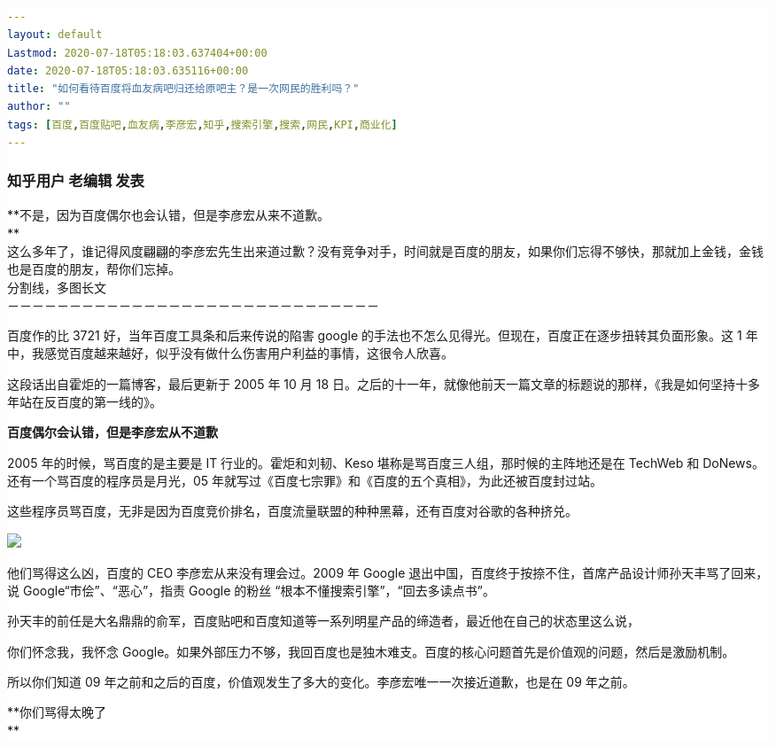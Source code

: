 ```yaml
---
layout: default
Lastmod: 2020-07-18T05:18:03.637404+00:00
date: 2020-07-18T05:18:03.635116+00:00
title: "如何看待百度将血友病吧归还给原吧主？是一次网民的胜利吗？"
author: ""
tags: [百度,百度贴吧,血友病,李彦宏,知乎,搜索引擎,搜索,网民,KPI,商业化]
---
```



    
### 知乎用户 老编辑 发表
    
**不是，因为百度偶尔也会认错，但是李彦宏从来不道歉。  
**  
这么多年了，谁记得风度翩翩的李彦宏先生出来道过歉？没有竞争对手，时间就是百度的朋友，如果你们忘得不够快，那就加上金钱，金钱也是百度的朋友，帮你们忘掉。  
分割线，多图长文  
－－－－－－－－－－－－－－－－－－－－－－－－－－－－－－  

百度作的比 3721 好，当年百度工具条和后来传说的陷害 google 的手法也不怎么见得光。但现在，百度正在逐步扭转其负面形象。这 1 年中，我感觉百度越来越好，似乎没有做什么伤害用户利益的事情，这很令人欣喜。  

  

这段话出自霍炬的一篇博客，最后更新于 2005 年 10 月 18 日。之后的十一年，就像他前天一篇文章的标题说的那样，《我是如何坚持十多年站在反百度的第一线的》。

  

**百度偶尔会认错，但是李彦宏从不道歉**

  

2005 年的时候，骂百度的是主要是 IT 行业的。霍炬和刘韧、Keso 堪称是骂百度三人组，那时候的主阵地还是在 TechWeb 和 DoNews。还有一个骂百度的程序员是月光，05 年就写过《百度七宗罪》和《百度的五个真相》，为此还被百度封过站。  

  

这些程序员骂百度，无非是因为百度竞价排名，百度流量联盟的种种黑幕，还有百度对谷歌的各种挤兑。

  

![](https://images.weserv.nl/?url=https%3A//pic2.zhimg.com/a3cd4b26ab6180d5432bd41c9ec1773c_r.jpg%3Fsource%3D1940ef5c)

  

他们骂得这么凶，百度的 CEO 李彦宏从来没有理会过。2009 年 Google 退出中国，百度终于按捺不住，首席产品设计师孙天丰骂了回来，说 Google“市侩”、“恶心”，指责 Google 的粉丝 “根本不懂搜索引擎”，“回去多读点书”。

  

孙天丰的前任是大名鼎鼎的俞军，百度贴吧和百度知道等一系列明星产品的缔造者，最近他在自己的状态里这么说，

你们怀念我，我怀念 Google。如果外部压力不够，我回百度也是独木难支。百度的核心问题首先是价值观的问题，然后是激励机制。

  

所以你们知道 09 年之前和之后的百度，价值观发生了多大的变化。李彦宏唯一一次接近道歉，也是在 09 年之前。

  

**你们骂得太晚了  
**
